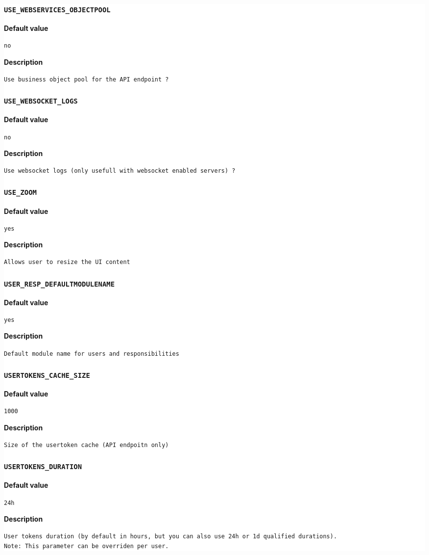 ### `USE_WEBSERVICES_OBJECTPOOL`

**Default value**

	no

**Description**

	Use business object pool for the API endpoint ?

### `USE_WEBSOCKET_LOGS`

**Default value**

	no

**Description**

	Use websocket logs (only usefull with websocket enabled servers) ?

### `USE_ZOOM`

**Default value**

	yes

**Description**

	Allows user to resize the UI content

### `USER_RESP_DEFAULTMODULENAME`

**Default value**

	yes

**Description**

	Default module name for users and responsibilities

### `USERTOKENS_CACHE_SIZE`

**Default value**

	1000

**Description**

	Size of the usertoken cache (API endpoitn only)

### `USERTOKENS_DURATION`

**Default value**

	24h

**Description**

	User tokens duration (by default in hours, but you can also use 24h or 1d qualified durations).
	Note: This parameter can be overriden per user.
